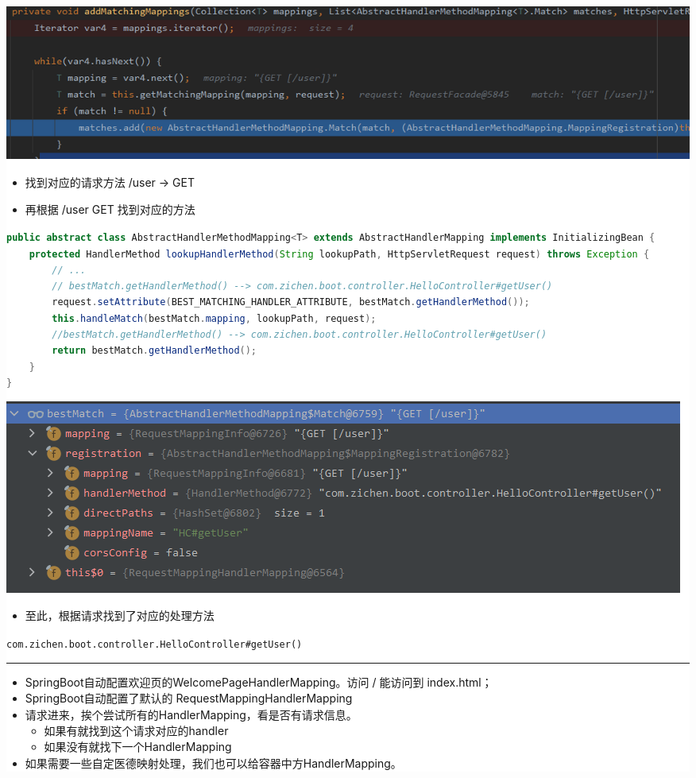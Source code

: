 ![image-lookupPath匹配成功对应的某个方法](../image/lookupPath匹配成功对应的某个方法.png)

- 找到对应的请求方法
/user -> GET

- 再根据 /user  GET 找到对应的方法
```java
public abstract class AbstractHandlerMethodMapping<T> extends AbstractHandlerMapping implements InitializingBean {
    protected HandlerMethod lookupHandlerMethod(String lookupPath, HttpServletRequest request) throws Exception {
        // ...
        // bestMatch.getHandlerMethod() --> com.zichen.boot.controller.HelloController#getUser()
        request.setAttribute(BEST_MATCHING_HANDLER_ATTRIBUTE, bestMatch.getHandlerMethod());
        this.handleMatch(bestMatch.mapping, lookupPath, request);
        //bestMatch.getHandlerMethod() --> com.zichen.boot.controller.HelloController#getUser()
        return bestMatch.getHandlerMethod();
    }
}
```
![image-bestMatchDEBUG](../image/bestMatchDEBUG.png)

- 至此，根据请求找到了对应的处理方法
```properties
com.zichen.boot.controller.HelloController#getUser()
```

-- --

- SpringBoot自动配置欢迎页的WelcomePageHandlerMapping。访问 / 能访问到 index.html；
- SpringBoot自动配置了默认的 RequestMappingHandlerMapping
- 请求进来，挨个尝试所有的HandlerMapping，看是否有请求信息。
    - 如果有就找到这个请求对应的handler
    - 如果没有就找下一个HandlerMapping
- 如果需要一些自定医德映射处理，我们也可以给容器中方HandlerMapping。

